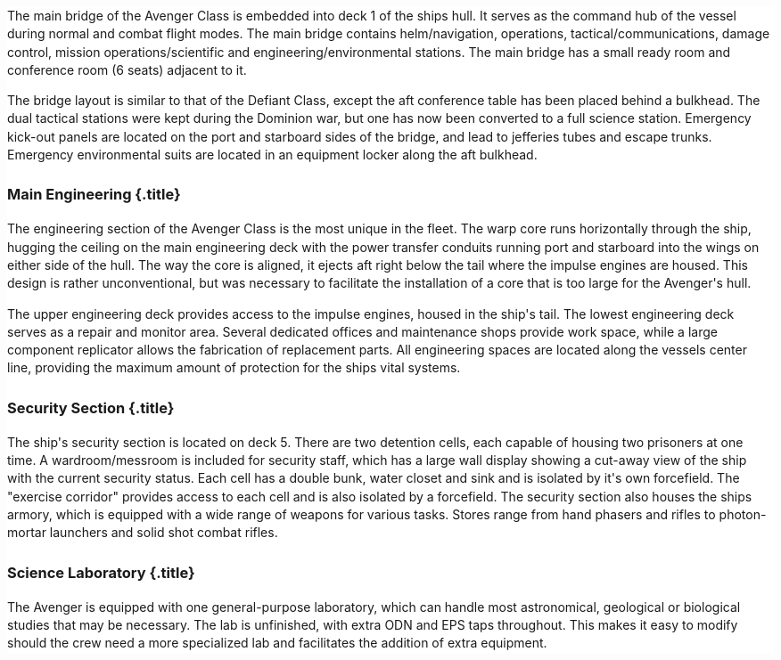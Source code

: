 The main bridge of the Avenger Class is embedded into deck 1 of the
ships hull. It serves as the command hub of the vessel during normal and
combat flight modes. The main bridge contains helm/navigation,
operations, tactical/communications, damage control, mission
operations/scientific and engineering/environmental stations. The main
bridge has a small ready room and conference room (6 seats) adjacent to
it.

The bridge layout is similar to that of the Defiant Class, except the
aft conference table has been placed behind a bulkhead. The dual
tactical stations were kept during the Dominion war, but one has now
been converted to a full science station. Emergency kick-out panels are
located on the port and starboard sides of the bridge, and lead to
jefferies tubes and escape trunks. Emergency environmental suits are
located in an equipment locker along the aft bulkhead.

### Main Engineering {.title}

The engineering section of the Avenger Class is the most unique in the
fleet. The warp core runs horizontally through the ship, hugging the
ceiling on the main engineering deck with the power transfer conduits
running port and starboard into the wings on either side of the hull.
The way the core is aligned, it ejects aft right below the tail where
the impulse engines are housed. This design is rather unconventional,
but was necessary to facilitate the installation of a core that is too
large for the Avenger's hull.

The upper engineering deck provides access to the impulse engines,
housed in the ship's tail. The lowest engineering deck serves as a
repair and monitor area. Several dedicated offices and maintenance shops
provide work space, while a large component replicator allows the
fabrication of replacement parts. All engineering spaces are located
along the vessels center line, providing the maximum amount of
protection for the ships vital systems.

### Security Section {.title}

The ship's security section is located on deck 5. There are two
detention cells, each capable of housing two prisoners at one time. A
wardroom/messroom is included for security staff, which has a large wall
display showing a cut-away view of the ship with the current security
status. Each cell has a double bunk, water closet and sink and is
isolated by it's own forcefield. The "exercise corridor" provides access
to each cell and is also isolated by a forcefield. The security section
also houses the ships armory, which is equipped with a wide range of
weapons for various tasks. Stores range from hand phasers and rifles to
photon-mortar launchers and solid shot combat rifles.

### Science Laboratory {.title}

The Avenger is equipped with one general-purpose laboratory, which can
handle most astronomical, geological or biological studies that may be
necessary. The lab is unfinished, with extra ODN and EPS taps
throughout. This makes it easy to modify should the crew need a more
specialized lab and facilitates the addition of extra equipment.
